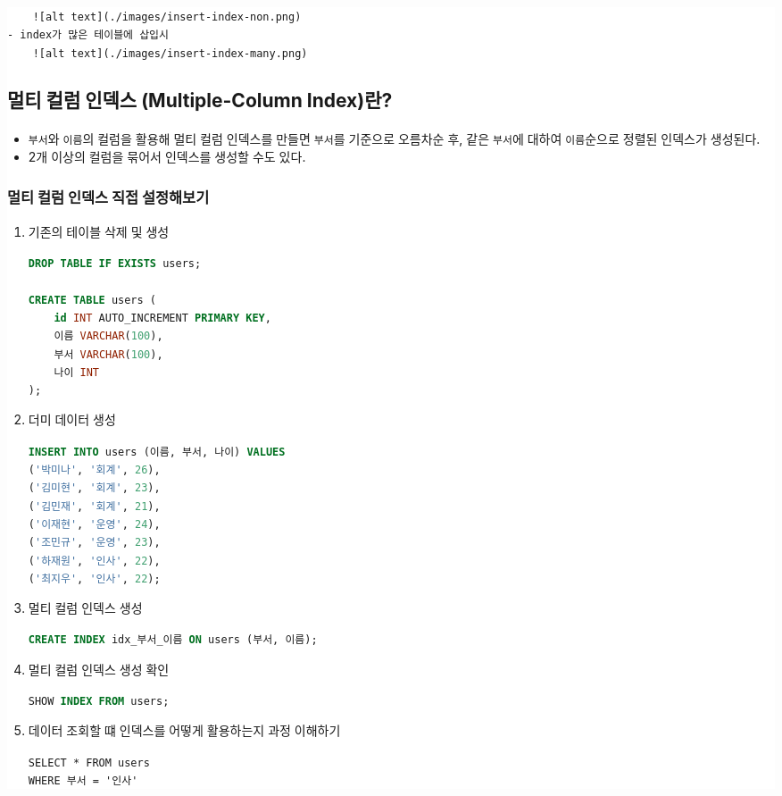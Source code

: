         ![alt text](./images/insert-index-non.png)
    - index가 많은 테이블에 삽입시
        ![alt text](./images/insert-index-many.png)

## 멀티 컬럼 인덱스 (Multiple-Column Index)란?
- `부서`와 `이름`의 컬럼을 활용해 멀티 컬럼 인덱스를 만들면 `부서`를 기준으로 오름차순 후, 같은 `부서`에 대하여 `이름`순으로 정렬된 인덱스가 생성된다.
- 2개 이상의 컬럼을 묶어서 인덱스를 생성할 수도 있다.

### 멀티 컬럼 인덱스 직접 설정해보기

1. 기존의 테이블 삭제 및 생성
    ```sql
    DROP TABLE IF EXISTS users;

    CREATE TABLE users (
        id INT AUTO_INCREMENT PRIMARY KEY,
        이름 VARCHAR(100),
        부서 VARCHAR(100),
        나이 INT
    );
    ```
2. 더미 데이터 생성
    ```sql
    INSERT INTO users (이름, 부서, 나이) VALUES
    ('박미나', '회계', 26),
    ('김미현', '회계', 23),
    ('김민재', '회계', 21),
    ('이재현', '운영', 24),
    ('조민규', '운영', 23),
    ('하재원', '인사', 22),
    ('최지우', '인사', 22);
    ```
3. 멀티 컬럼 인덱스 생성
    ```sql
    CREATE INDEX idx_부서_이름 ON users (부서, 이름);
    ```
4. 멀티 컬럼 인덱스 생성 확인
    ```sql
    SHOW INDEX FROM users;
    ```
5. 데이터 조회할 떄 인덱스를 어떻게 활용하는지 과정 이해하기
    ```
    SELECT * FROM users
    WHERE 부서 = '인사' 